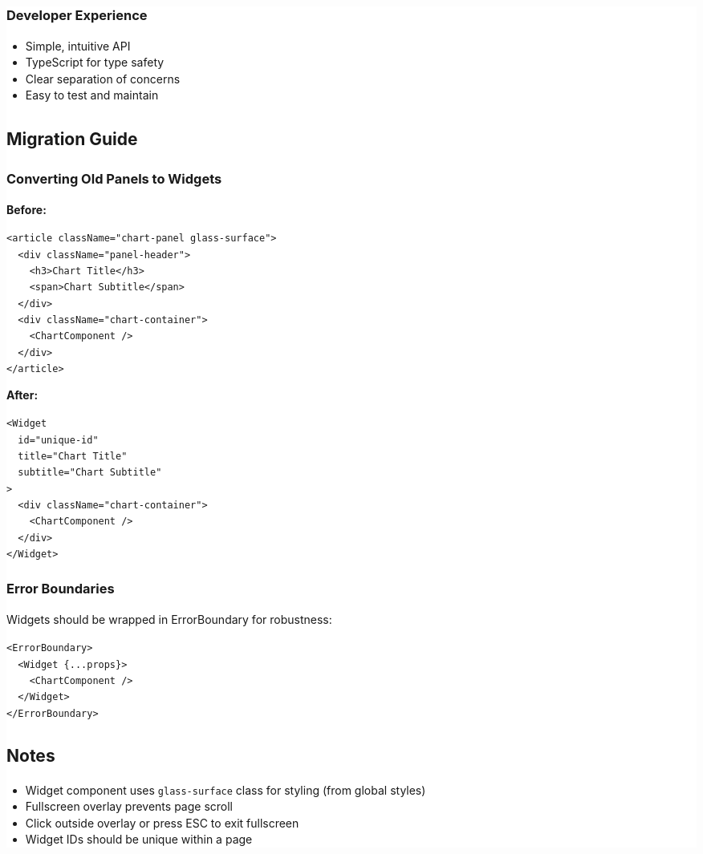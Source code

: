 ### Developer Experience
- Simple, intuitive API
- TypeScript for type safety
- Clear separation of concerns
- Easy to test and maintain

## Migration Guide

### Converting Old Panels to Widgets

**Before:**
```tsx
<article className="chart-panel glass-surface">
  <div className="panel-header">
    <h3>Chart Title</h3>
    <span>Chart Subtitle</span>
  </div>
  <div className="chart-container">
    <ChartComponent />
  </div>
</article>
```

**After:**
```tsx
<Widget
  id="unique-id"
  title="Chart Title"
  subtitle="Chart Subtitle"
>
  <div className="chart-container">
    <ChartComponent />
  </div>
</Widget>
```

### Error Boundaries
Widgets should be wrapped in ErrorBoundary for robustness:

```tsx
<ErrorBoundary>
  <Widget {...props}>
    <ChartComponent />
  </Widget>
</ErrorBoundary>
```

## Notes
- Widget component uses `glass-surface` class for styling (from global styles)
- Fullscreen overlay prevents page scroll
- Click outside overlay or press ESC to exit fullscreen
- Widget IDs should be unique within a page
